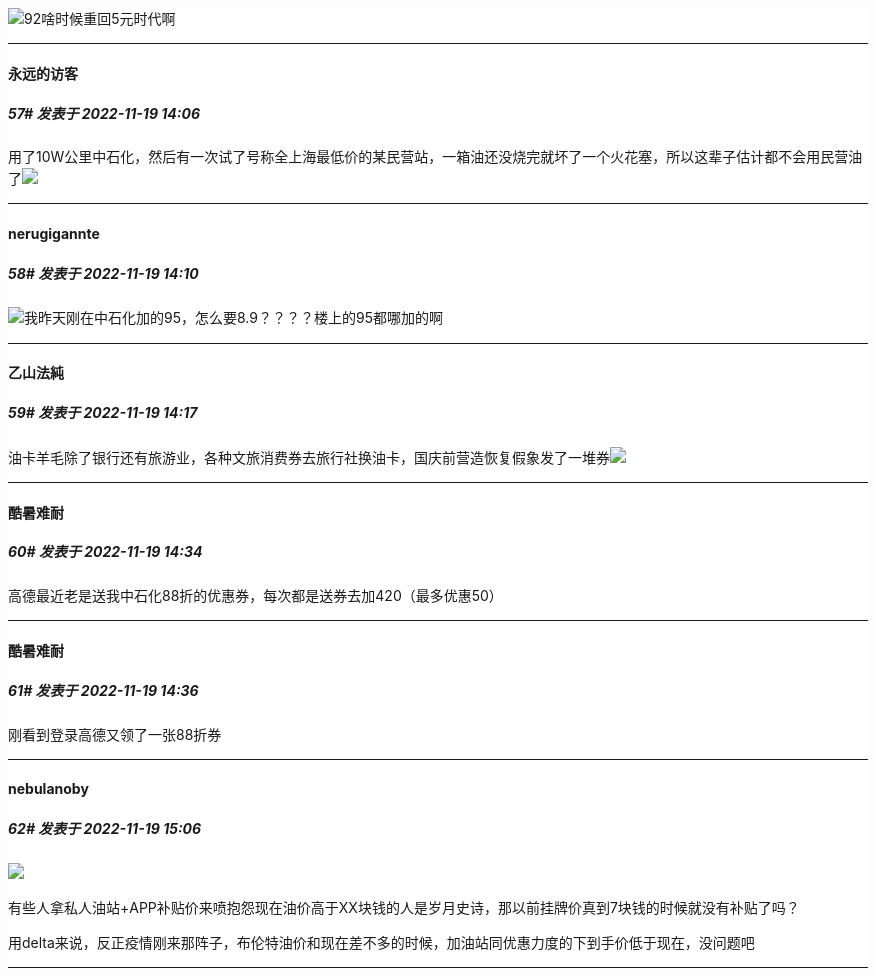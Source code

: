 <img src="https://static.saraba1st.com/image/smiley/face2017/002.png" referrerpolicy="no-referrer">92啥时候重回5元时代啊

*****

####  永远的访客  
##### 57#       发表于 2022-11-19 14:06

用了10W公里中石化，然后有一次试了号称全上海最低价的某民营站，一箱油还没烧完就坏了一个火花塞，所以这辈子估计都不会用民营油了<img src="https://static.saraba1st.com/image/smiley/face2017/066.png" referrerpolicy="no-referrer">

*****

####  nerugigannte  
##### 58#       发表于 2022-11-19 14:10

<img src="https://static.saraba1st.com/image/smiley/face2017/244.gif" referrerpolicy="no-referrer">我昨天刚在中石化加的95，怎么要8.9？？？？楼上的95都哪加的啊

*****

####  乙山法純  
##### 59#       发表于 2022-11-19 14:17

油卡羊毛除了银行还有旅游业，各种文旅消费券去旅行社换油卡，国庆前营造恢复假象发了一堆券<img src="https://static.saraba1st.com/image/smiley/face2017/067.png" referrerpolicy="no-referrer">

*****

####  酷暑难耐  
##### 60#       发表于 2022-11-19 14:34

高德最近老是送我中石化88折的优惠券，每次都是送券去加420（最多优惠50）



*****

####  酷暑难耐  
##### 61#       发表于 2022-11-19 14:36

刚看到登录高德又领了一张88折券



*****

####  nebulanoby  
##### 62#       发表于 2022-11-19 15:06

<img src="https://static.saraba1st.com/image/smiley/face2017/001.png" referrerpolicy="no-referrer">

有些人拿私人油站+APP补贴价来喷抱怨现在油价高于XX块钱的人是岁月史诗，那以前挂牌价真到7块钱的时候就没有补贴了吗？

用delta来说，反正疫情刚来那阵子，布伦特油价和现在差不多的时候，加油站同优惠力度的下到手价低于现在，没问题吧



*****
